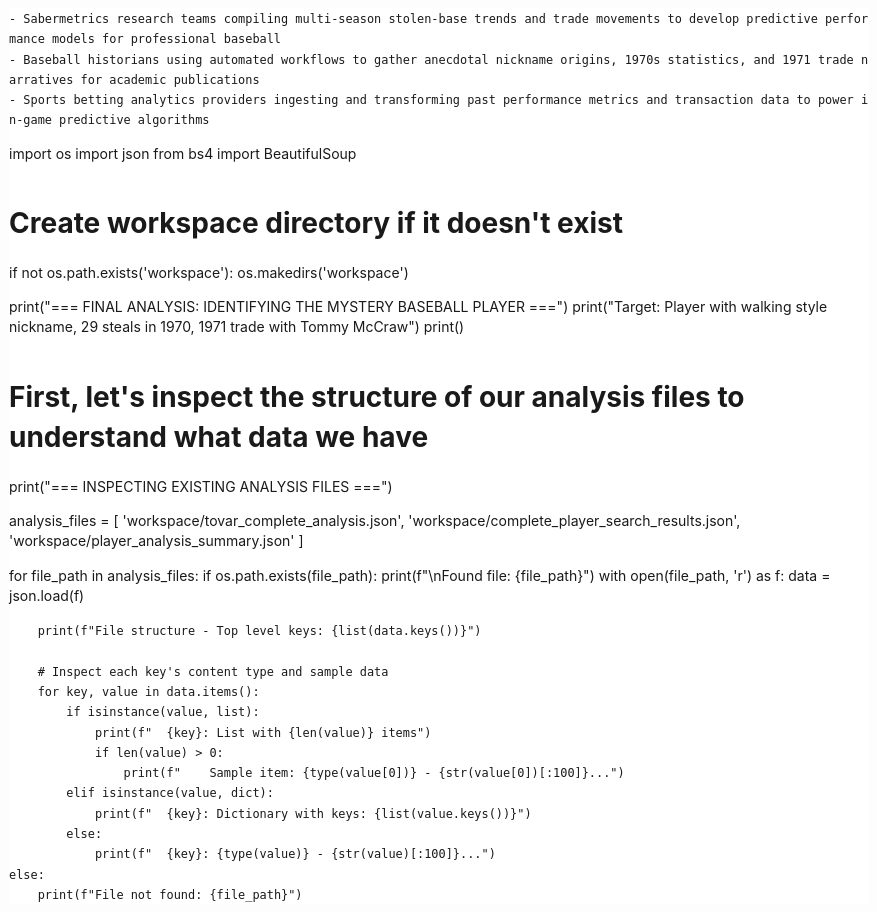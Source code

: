 ```
- Sabermetrics research teams compiling multi‐season stolen‐base trends and trade movements to develop predictive performance models for professional baseball
- Baseball historians using automated workflows to gather anecdotal nickname origins, 1970s statistics, and 1971 trade narratives for academic publications
- Sports betting analytics providers ingesting and transforming past performance metrics and transaction data to power in‐game predictive algorithms

```
import os
import json
from bs4 import BeautifulSoup

# Create workspace directory if it doesn't exist
if not os.path.exists('workspace'):
    os.makedirs('workspace')

print("=== FINAL ANALYSIS: IDENTIFYING THE MYSTERY BASEBALL PLAYER ===")
print("Target: Player with walking style nickname, 29 steals in 1970, 1971 trade with Tommy McCraw")
print()

# First, let's inspect the structure of our analysis files to understand what data we have
print("=== INSPECTING EXISTING ANALYSIS FILES ===")

analysis_files = [
    'workspace/tovar_complete_analysis.json',
    'workspace/complete_player_search_results.json',
    'workspace/player_analysis_summary.json'
]

for file_path in analysis_files:
    if os.path.exists(file_path):
        print(f"\nFound file: {file_path}")
        with open(file_path, 'r') as f:
            data = json.load(f)
        
        print(f"File structure - Top level keys: {list(data.keys())}")
        
        # Inspect each key's content type and sample data
        for key, value in data.items():
            if isinstance(value, list):
                print(f"  {key}: List with {len(value)} items")
                if len(value) > 0:
                    print(f"    Sample item: {type(value[0])} - {str(value[0])[:100]}...")
            elif isinstance(value, dict):
                print(f"  {key}: Dictionary with keys: {list(value.keys())}")
            else:
                print(f"  {key}: {type(value)} - {str(value)[:100]}...")
    else:
        print(f"File not found: {file_path}")
